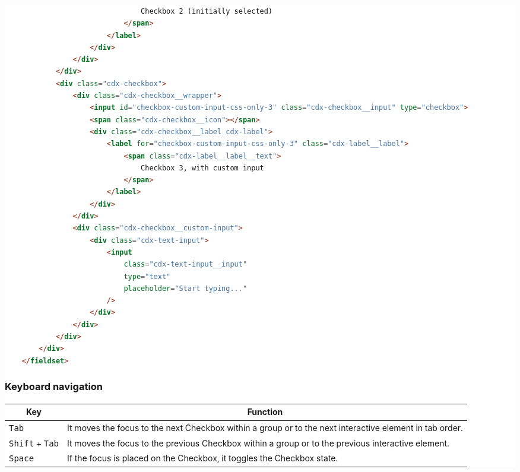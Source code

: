 ```html
								Checkbox 2 (initially selected)
							</span>
						</label>
					</div>
				</div>
			</div>
			<div class="cdx-checkbox">
				<div class="cdx-checkbox__wrapper">
					<input id="checkbox-custom-input-css-only-3" class="cdx-checkbox__input" type="checkbox">
					<span class="cdx-checkbox__icon"></span>
					<div class="cdx-checkbox__label cdx-label">
						<label for="checkbox-custom-input-css-only-3" class="cdx-label__label">
							<span class="cdx-label__label__text">
								Checkbox 3, with custom input
							</span>
						</label>
					</div>
				</div>
				<div class="cdx-checkbox__custom-input">
					<div class="cdx-text-input">
						<input
							class="cdx-text-input__input"
							type="text"
							placeholder="Start typing..."
						/>
					</div>
				</div>
			</div>
		</div>
	</fieldset>
```

</template>
</cdx-demo-wrapper>

### Keyboard navigation

| Key | Function |
| -- | -- |
| <kbd>Tab</kbd> | It moves the focus to the next Checkbox within a group or to the next interactive element in tab order. |
| <kbd>Shift</kbd> + <kbd>Tab</kbd> | It moves the focus to the previous Checkbox within a group or to the previous interactive element. |
| <kbd>Space</kbd> | If the focus is placed on the Checkbox, it toggles the Checkbox state. |
